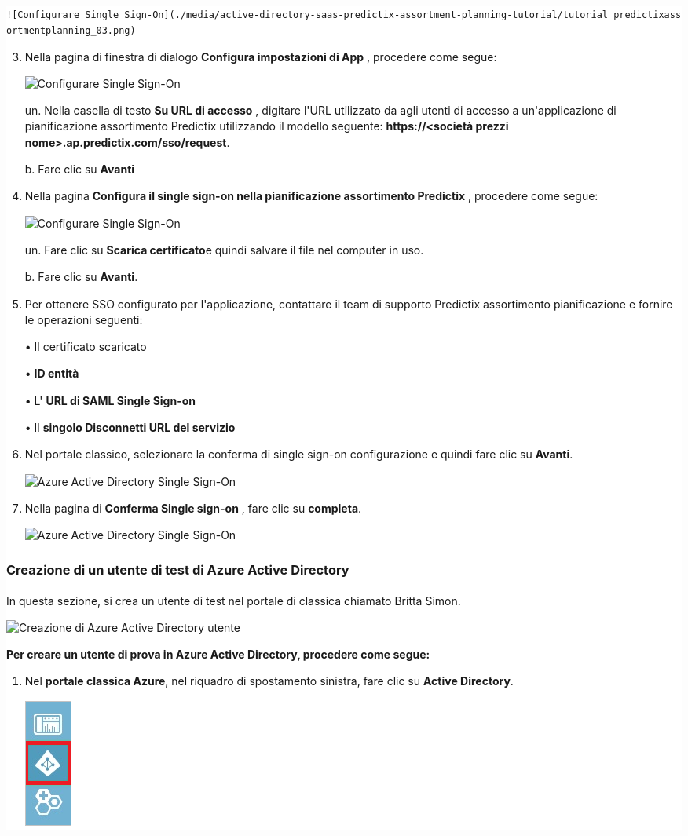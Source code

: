    ![Configurare Single Sign-On](./media/active-directory-saas-predictix-assortment-planning-tutorial/tutorial_predictixassortmentplanning_03.png) 

3. Nella pagina di finestra di dialogo **Configura impostazioni di App** , procedere come segue:

    ![Configurare Single Sign-On](./media/active-directory-saas-predictix-assortment-planning-tutorial/tutorial_predictixassortmentplanning_04.png) 

    un. Nella casella di testo **Su URL di accesso** , digitare l'URL utilizzato da agli utenti di accesso a un'applicazione di pianificazione assortimento Predictix utilizzando il modello seguente: **https://\<società prezzi nome\>.ap.predictix.com/sso/request**.
    
    b. Fare clic su **Avanti**
 
4. Nella pagina **Configura il single sign-on nella pianificazione assortimento Predictix** , procedere come segue:

    ![Configurare Single Sign-On](./media/active-directory-saas-predictix-assortment-planning-tutorial/tutorial_predictixassortmentplanning_05.png)

    un. Fare clic su **Scarica certificato**e quindi salvare il file nel computer in uso.

    b. Fare clic su **Avanti**.


5. Per ottenere SSO configurato per l'applicazione, contattare il team di supporto Predictix assortimento pianificazione e fornire le operazioni seguenti:

    • Il certificato scaricato

    • **ID entità**

    • L' **URL di SAML Single Sign-on**

    • Il **singolo Disconnetti URL del servizio**

6. Nel portale classico, selezionare la conferma di single sign-on configurazione e quindi fare clic su **Avanti**.
    
    ![Azure Active Directory Single Sign-On][10]

7. Nella pagina di **Conferma Single sign-on** , fare clic su **completa**.  
 
    ![Azure Active Directory Single Sign-On][11]


### <a name="creating-an-azure-ad-test-user"></a>Creazione di un utente di test di Azure Active Directory
In questa sezione, si crea un utente di test nel portale di classica chiamato Britta Simon.


![Creazione di Azure Active Directory utente][20]

**Per creare un utente di prova in Azure Active Directory, procedere come segue:**

1. Nel **portale classica Azure**, nel riquadro di spostamento sinistra, fare clic su **Active Directory**.

    ![Creazione di un utente di test di Azure Active Directory](./media/active-directory-saas-predictix-assortment-planning-tutorial/create_aaduser_09.png) 


[1]: ./media/active-directory-saas-predictix-assortment-planning-tutorial/tutorial_general_01.png
[2]: ./media/active-directory-saas-predictix-assortment-planning-tutorial/tutorial_general_02.png
[3]: ./media/active-directory-saas-predictix-assortment-planning-tutorial/tutorial_general_03.png
[4]: ./media/active-directory-saas-predictix-assortment-planning-tutorial/tutorial_general_04.png
[6]: ./media/active-directory-saas-predictix-assortment-planning-tutorial/tutorial_general_05.png
[10]: ./media/active-directory-saas-predictix-assortment-planning-tutorial/tutorial_general_06.png
[11]: ./media/active-directory-saas-predictix-assortment-planning-tutorial/tutorial_general_07.png
[20]: ./media/active-directory-saas-predictix-assortment-planning-tutorial/tutorial_general_100.png
[200]: ./media/active-directory-saas-predictix-assortment-planning-tutorial/tutorial_general_200.png
[201]: ./media/active-directory-saas-predictix-assortment-planning-tutorial/tutorial_general_201.png
[203]: ./media/active-directory-saas-predictix-assortment-planning-tutorial/tutorial_general_203.png
[204]: ./media/active-directory-saas-predictix-assortment-planning-tutorial/tutorial_general_204.png
[205]: ./media/active-directory-saas-predictix-assortment-planning-tutorial/tutorial_general_205.png